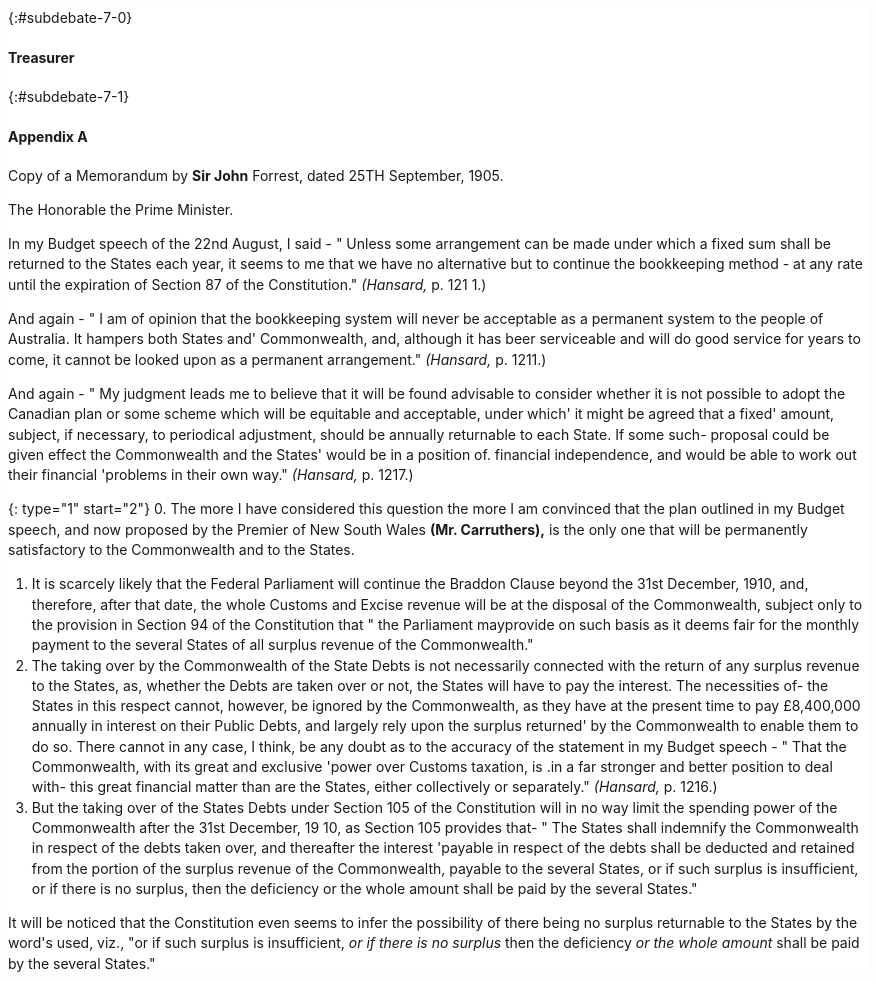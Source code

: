 {:#subdebate-7-0}
#### Treasurer

{:#subdebate-7-1}
#### Appendix A

Copy of a Memorandum by  **Sir John**  Forrest, dated 25TH September, 1905. 

The  Honorable the Prime Minister. 

In my Budget speech of the 22nd August, I said - " Unless some arrangement can be made under which a fixed sum shall be returned to the States each year, it seems to me that we have no alternative but to continue the bookkeeping method - at any rate until the expiration of Section 87 of the Constitution."  *(Hansard,*  p. 121  1.) 

And again - " I am of opinion that the bookkeeping system will never be acceptable as a permanent system to the people of Australia. It hampers both States and' Commonwealth, and, although it has beer serviceable and will do good service for years to come, it cannot be looked upon as a permanent arrangement."  *(Hansard,*  p.  1211.) 

And again - " My judgment leads me to believe that it will be found advisable to consider whether it is not possible to adopt the Canadian plan or some scheme which will be equitable and acceptable, under which' it might be agreed that a fixed' amount, subject, if necessary, to periodical adjustment, should be annually returnable to each State. If some such- proposal could be given effect the Commonwealth and the States' would be in a position of. financial independence, and would be able to work out their financial 'problems in their own way."  *(Hansard,*  p. 1217.) 

{: type="1" start="2"}
0. The more I have considered this question the more I am convinced that the plan outlined in my Budget speech, and now proposed by the Premier of New South Wales  **(Mr. Carruthers),**  is the only one that will be permanently satisfactory to the Commonwealth and to the States. 
1. It is scarcely likely that the Federal Parliament will continue the Braddon Clause beyond the 31st December, 1910, and, therefore, after that date, the whole Customs and Excise revenue will be at the disposal of the Commonwealth, subject only to the provision in Section 94 of the Constitution that " the Parliament mayprovide on such basis as it deems fair for the monthly payment to the several States of all surplus revenue of the Commonwealth." 
2. The taking over by the Commonwealth of the State Debts is not necessarily connected with the return of any surplus revenue to the States, as, whether the Debts are taken over or not, the States will have to pay the interest. The necessities of- the States in this respect cannot, however, be ignored by the Commonwealth, as they have at the present time to pay £8,400,000 annually in interest on their Public Debts, and largely rely upon the surplus returned' by the Commonwealth to enable them to do so. There cannot in any case, I think, be any doubt as to the accuracy of the statement in my Budget speech - " That the Commonwealth, with its great and exclusive 'power over Customs taxation, is .in a far stronger and better position to deal with- this great financial matter than are the States, either collectively or separately."  *(Hansard,*  p. 1216.) 
3. But the taking over of the States Debts under Section 105 of the Constitution will in no way limit the spending power of the Commonwealth after the 31st December, 19 10, as Section 105 provides that- " The States shall indemnify the Commonwealth in respect of the debts taken over, and thereafter the interest 'payable in respect of the debts shall be deducted and retained from the portion of the surplus revenue of the Commonwealth, payable to the several States, or if such surplus is insufficient, or if there is no surplus, then the deficiency or the whole amount shall be paid by the several States." 

It will be noticed that the Constitution even seems to infer the possibility of there being no surplus returnable to the States by the word's used, viz., "or if such surplus is insufficient,  *or if there is no surplus*  then the deficiency  *or the whole amount*  shall be paid by the several States." 
